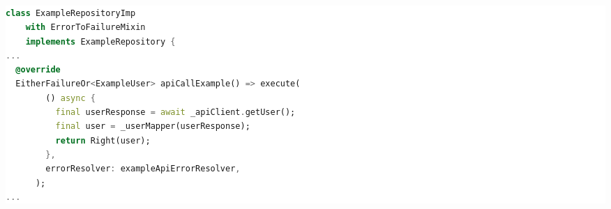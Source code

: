 ```dart
class ExampleRepositoryImp
    with ErrorToFailureMixin
    implements ExampleRepository {
...
  @override
  EitherFailureOr<ExampleUser> apiCallExample() => execute(
        () async {
          final userResponse = await _apiClient.getUser();
          final user = _userMapper(userResponse);
          return Right(user);
        },
        errorResolver: exampleApiErrorResolver,
      );
...
```